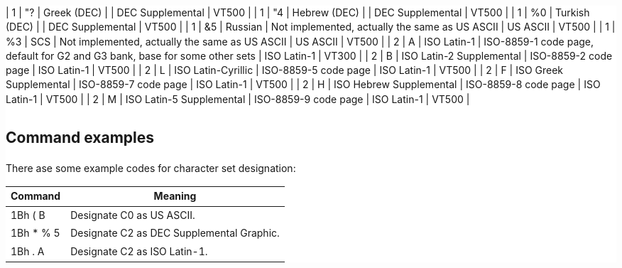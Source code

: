 | 1 | "? | Greek \(DEC\) |   | DEC Supplemental | VT500 |
| 1 | "4 | Hebrew \(DEC\) |   | DEC Supplemental | VT500 |
| 1 | %0 | Turkish \(DEC\) |   | DEC Supplemental | VT500 |
| 1 | &5 | Russian | Not implemented, actually the same as US ASCII | US ASCII | VT500 |
| 1 | %3 | SCS | Not implemented, actually the same as US ASCII | US ASCII | VT500 |
| 2 | A | ISO Latin\-1 | ISO\-8859\-1 code page, default for G2 and G3 bank, base for some other sets | ISO Latin\-1 | VT300 |
| 2 | B | ISO Latin\-2 Supplemental | ISO\-8859\-2 code page | ISO Latin\-1 | VT500 |
| 2 | L | ISO Latin\-Cyrillic | ISO\-8859\-5 code page | ISO Latin\-1 | VT500 |
| 2 | F | ISO Greek Supplemental | ISO\-8859\-7 code page | ISO Latin\-1 | VT500 |
| 2 | H | ISO Hebrew Supplemental | ISO\-8859\-8 code page | ISO Latin\-1 | VT500 |
| 2 | M | ISO Latin\-5 Supplemental | ISO\-8859\-9 code page | ISO Latin\-1 | VT500 |

## Command examples

There ase some example codes for character set designation:

| Command | Meaning |
| --- | --- |
| 1Bh \( B | Designate C0 as US ASCII\. |
| 1Bh \* % 5 | Designate C2 as DEC Supplemental Graphic\. |
| 1Bh \. A | Designate C2 as ISO Latin\-1\. |




